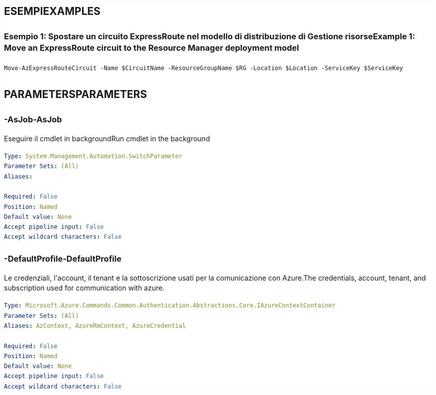
## <span data-ttu-id="40f2a-110">ESEMPI</span><span class="sxs-lookup"><span data-stu-id="40f2a-110">EXAMPLES</span></span>

### <span data-ttu-id="40f2a-111">Esempio 1: Spostare un circuito ExpressRoute nel modello di distribuzione di Gestione risorse</span><span class="sxs-lookup"><span data-stu-id="40f2a-111">Example 1: Move an ExpressRoute circuit to the Resource Manager deployment model</span></span>
```
Move-AzExpressRouteCircuit -Name $CircuitName -ResourceGroupName $RG -Location $Location -ServiceKey $ServiceKey
```

## <span data-ttu-id="40f2a-112">PARAMETERS</span><span class="sxs-lookup"><span data-stu-id="40f2a-112">PARAMETERS</span></span>

### <span data-ttu-id="40f2a-113">-AsJob</span><span class="sxs-lookup"><span data-stu-id="40f2a-113">-AsJob</span></span>
<span data-ttu-id="40f2a-114">Eseguire il cmdlet in background</span><span class="sxs-lookup"><span data-stu-id="40f2a-114">Run cmdlet in the background</span></span>

```yaml
Type: System.Management.Automation.SwitchParameter
Parameter Sets: (All)
Aliases:

Required: False
Position: Named
Default value: None
Accept pipeline input: False
Accept wildcard characters: False
```

### <span data-ttu-id="40f2a-115">-DefaultProfile</span><span class="sxs-lookup"><span data-stu-id="40f2a-115">-DefaultProfile</span></span>
<span data-ttu-id="40f2a-116">Le credenziali, l'account, il tenant e la sottoscrizione usati per la comunicazione con Azure.</span><span class="sxs-lookup"><span data-stu-id="40f2a-116">The credentials, account, tenant, and subscription used for communication with azure.</span></span>

```yaml
Type: Microsoft.Azure.Commands.Common.Authentication.Abstractions.Core.IAzureContextContainer
Parameter Sets: (All)
Aliases: AzContext, AzureRmContext, AzureCredential

Required: False
Position: Named
Default value: None
Accept pipeline input: False
Accept wildcard characters: False
```
